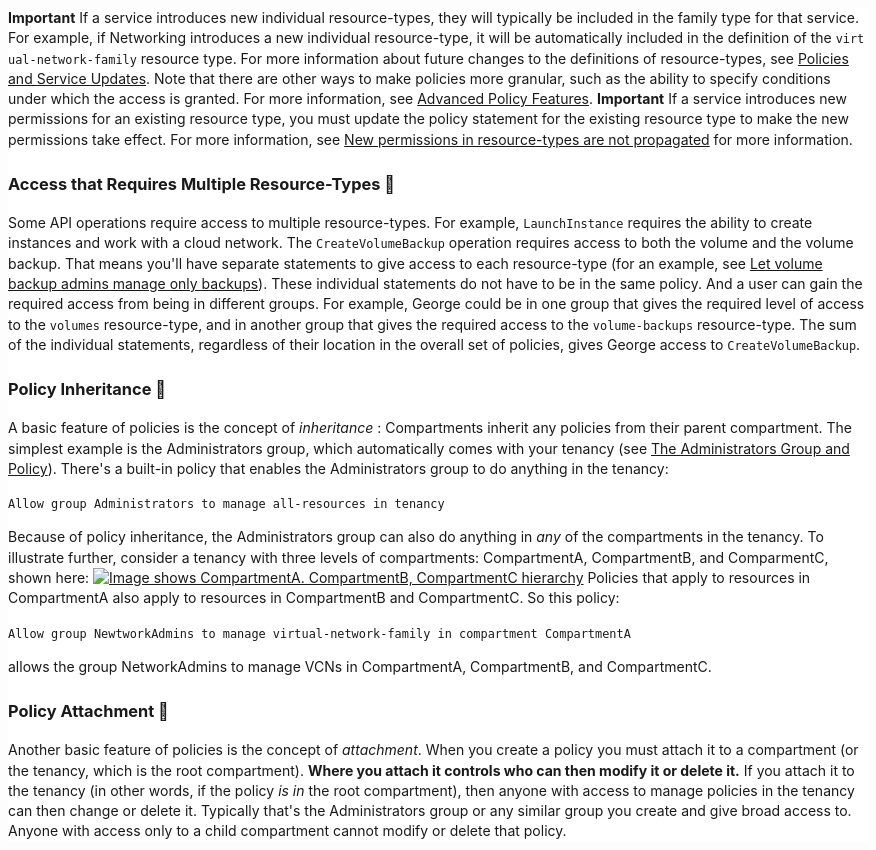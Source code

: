 **Important** If a service introduces new individual resource-types, they will typically be included in the family type for that service. For example, if Networking introduces a new individual resource-type, it will be automatically included in the definition of the `virtual-network-family` resource type. For more information about future changes to the definitions of resource-types, see [Policies and Service Updates](https://docs.oracle.com/en-us/iaas/Content/Identity/Concepts/policies.htm#Policies).
Note that there are other ways to make policies more granular, such as the ability to specify conditions under which the access is granted. For more information, see [Advanced Policy Features](https://docs.oracle.com/en-us/iaas/Content/Identity/Concepts/policyadvancedfeatures.htm#Advanced_Policy_Features).
**Important** If a service introduces new permissions for an existing resource type, you must update the policy statement for the existing resource type to make the new permissions take effect. For more information, see [New permissions in resource-types are not propagated](https://docs.oracle.com/en-us/iaas/Content/Identity/Concepts/known-issues_root.htm#new-permissions-in-family) for more information.
### Access that Requires Multiple Resource-Types 🔗 
Some API operations require access to multiple resource-types. For example, `LaunchInstance` requires the ability to create instances and work with a cloud network. The `CreateVolumeBackup` operation requires access to both the volume and the volume backup. That means you'll have separate statements to give access to each resource-type (for an example, see [Let volume backup admins manage only backups](https://docs.oracle.com/en-us/iaas/Content/Identity/Concepts/commonpolicies.htm#volume-backup-admins-manage-only-backups)). These individual statements do not have to be in the same policy. And a user can gain the required access from being in different groups. For example, George could be in one group that gives the required level of access to the `volumes` resource-type, and in another group that gives the required access to the `volume-backups` resource-type. The sum of the individual statements, regardless of their location in the overall set of policies, gives George access to `CreateVolumeBackup`.
### Policy Inheritance 🔗 
A basic feature of policies is the concept of _inheritance_ : Compartments inherit any policies from their parent compartment. The simplest example is the Administrators group, which automatically comes with your tenancy (see [The Administrators Group and Policy](https://docs.oracle.com/en-us/iaas/Content/Identity/Concepts/overview.htm#The)). There's a built-in policy that enables the Administrators group to do anything in the tenancy:
```
Allow group Administrators to manage all-resources in tenancy
```

Because of policy inheritance, the Administrators group can also do anything in _any_ of the compartments in the tenancy. 
To illustrate further, consider a tenancy with three levels of compartments: CompartmentA, CompartmentB, and ComparmentC, shown here:
[![Image shows CompartmentA. CompartmentB, CompartmentC hierarchy](https://docs.oracle.com/en-us/iaas/Content/Resources/Images/iam_compartment_hierarchy.PNG)](https://docs.oracle.com/en-us/iaas/Content/Resources/Images/iam_compartment_hierarchy.PNG)
Policies that apply to resources in CompartmentA also apply to resources in CompartmentB and CompartmentC. So this policy:
```
Allow group NewtworkAdmins to manage virtual-network-family in compartment CompartmentA
```

allows the group NetworkAdmins to manage VCNs in CompartmentA, CompartmentB, and CompartmentC.
### Policy Attachment 🔗 
Another basic feature of policies is the concept of _attachment_. When you create a policy you must attach it to a compartment (or the tenancy, which is the root compartment). **Where you attach it controls who can then modify it or delete it.** If you attach it to the tenancy (in other words, if the policy _is in_ the root compartment), then anyone with access to manage policies in the tenancy can then change or delete it. Typically that's the Administrators group or any similar group you create and give broad access to. Anyone with access only to a child compartment cannot modify or delete that policy. 